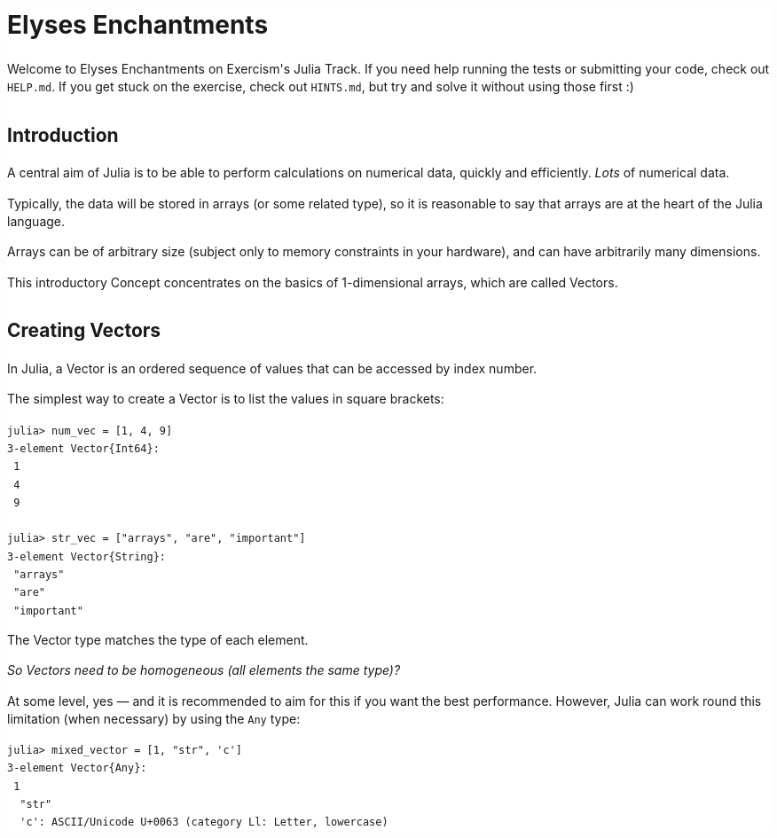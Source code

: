 # Elyses Enchantments

Welcome to Elyses Enchantments on Exercism's Julia Track.
If you need help running the tests or submitting your code, check out `HELP.md`.
If you get stuck on the exercise, check out `HINTS.md`, but try and solve it without using those first :)

## Introduction

A central aim of Julia is to be able to perform calculations on numerical data, quickly and efficiently.
_Lots_ of numerical data.

Typically, the data will be stored in arrays (or some related type), so it is reasonable to say that arrays are at the heart of the Julia language.

Arrays can be of arbitrary size (subject only to memory constraints in your hardware), and can have arbitrarily many dimensions.

This introductory Concept concentrates on the basics of 1-dimensional arrays, which are called Vectors.

## Creating Vectors

In Julia, a Vector is an ordered sequence of values that can be accessed by index number.

The simplest way to create a Vector is to list the values in square brackets:

```julia-repl
julia> num_vec = [1, 4, 9]
3-element Vector{Int64}:
 1
 4
 9

julia> str_vec = ["arrays", "are", "important"]
3-element Vector{String}:
 "arrays"
 "are"
 "important"
```

The Vector type matches the type of each element.

_So Vectors need to be homogeneous (all elements the same type)?_

At some level, yes — and it is recommended to aim for this if you want the best performance.
However, Julia can work round this limitation (when necessary) by using the `Any` type:

```julia-repl
julia> mixed_vector = [1, "str", 'c']
3-element Vector{Any}:
 1
  "str"
  'c': ASCII/Unicode U+0063 (category Ll: Letter, lowercase)
```
